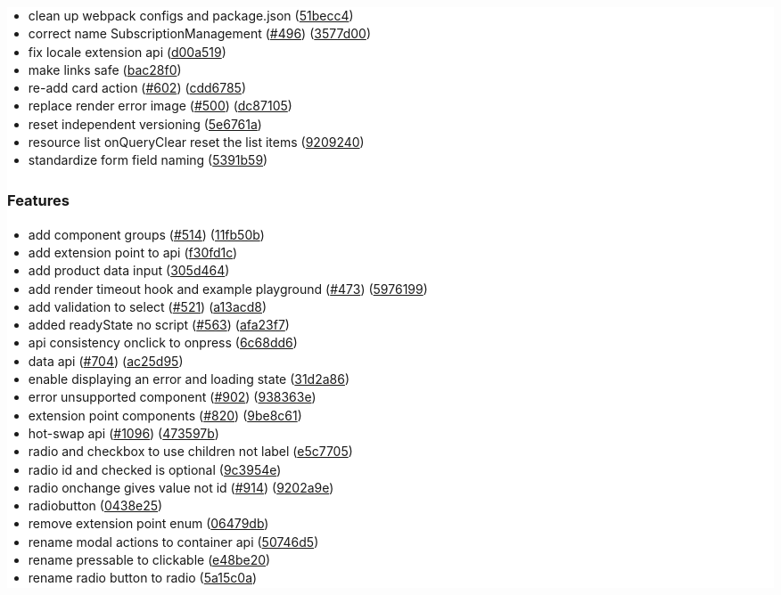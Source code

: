 * clean up webpack configs and package.json ([51becc4](https://github.com/Shopify/argo-admin/commit/51becc48730c30e18533f521eb969103003deedb))
* correct name SubscriptionManagement ([#496](https://github.com/Shopify/argo-admin/issues/496)) ([3577d00](https://github.com/Shopify/argo-admin/commit/3577d009f9a416c4636fdb1a7ebd29379020bc0b))
* fix locale extension api ([d00a519](https://github.com/Shopify/argo-admin/commit/d00a519f9ebd6b7e1a226a76a9b931a5170e7dc0))
* make links safe ([bac28f0](https://github.com/Shopify/argo-admin/commit/bac28f067f3861482adb872be2ba36cebdc8f4f8))
* re-add card action ([#602](https://github.com/Shopify/argo-admin/issues/602)) ([cdd6785](https://github.com/Shopify/argo-admin/commit/cdd6785c47417d4f6fe2e8e94bab64cb758a79b8))
* replace render error image ([#500](https://github.com/Shopify/argo-admin/issues/500)) ([dc87105](https://github.com/Shopify/argo-admin/commit/dc87105f9ee6352fffd13611bb3c42e0bd4a4f7e))
* reset independent versioning ([5e6761a](https://github.com/Shopify/argo-admin/commit/5e6761a0075b57538aacfc28f5437e647930a450))
* resource list onQueryClear reset the list items ([9209240](https://github.com/Shopify/argo-admin/commit/920924045cb94af2f81c3dc7b056883540e4a3f5))
* standardize form field naming ([5391b59](https://github.com/Shopify/argo-admin/commit/5391b598a9e6f516f2d4aff603d9aeee634d67e3))


### Features

* add component groups ([#514](https://github.com/Shopify/argo-admin/issues/514)) ([11fb50b](https://github.com/Shopify/argo-admin/commit/11fb50b0ad910d923405535d109a9f220a83d9e3))
* add extension point to api ([f30fd1c](https://github.com/Shopify/argo-admin/commit/f30fd1cef7adedd86e0025d5f3d397113f4e5f3a))
* add product data input ([305d464](https://github.com/Shopify/argo-admin/commit/305d464dff656ee4fc3f702f36601ddba309eeec))
* add render timeout hook and example playground ([#473](https://github.com/Shopify/argo-admin/issues/473)) ([5976199](https://github.com/Shopify/argo-admin/commit/5976199b669d95ce539a021dc484148ef1f0d1bf))
* add validation to select ([#521](https://github.com/Shopify/argo-admin/issues/521)) ([a13acd8](https://github.com/Shopify/argo-admin/commit/a13acd86c9545fe04a15f074ee79bf7b95dcd4de))
* added readyState no script ([#563](https://github.com/Shopify/argo-admin/issues/563)) ([afa23f7](https://github.com/Shopify/argo-admin/commit/afa23f7b8d604b7f0d4b9983d4be877e2e85e3e9))
* api consistency onclick to onpress ([6c68dd6](https://github.com/Shopify/argo-admin/commit/6c68dd6291cdaee34539c6a4357ba07f0190b075))
* data api ([#704](https://github.com/Shopify/argo-admin/issues/704)) ([ac25d95](https://github.com/Shopify/argo-admin/commit/ac25d951af5e048a83c81b78dfdb3c37a2b6b48a))
* enable displaying an error and loading state ([31d2a86](https://github.com/Shopify/argo-admin/commit/31d2a867a9248d5be4e1e98b8b4dee15031959a1))
* error unsupported component ([#902](https://github.com/Shopify/argo-admin/issues/902)) ([938363e](https://github.com/Shopify/argo-admin/commit/938363e561225cdf24693f6a7e012016d37d851f))
* extension point components ([#820](https://github.com/Shopify/argo-admin/issues/820)) ([9be8c61](https://github.com/Shopify/argo-admin/commit/9be8c61f7a567be8b1c2ec13156a5dd3422182d0))
* hot-swap api ([#1096](https://github.com/Shopify/argo-admin/issues/1096)) ([473597b](https://github.com/Shopify/argo-admin/commit/473597bbacc846f194431a44ebb9c90a27b181d6))
* radio and checkbox to use children not label ([e5c7705](https://github.com/Shopify/argo-admin/commit/e5c77051d6c3039aa40d912c699d049fa8d191a0))
* radio id and checked is optional ([9c3954e](https://github.com/Shopify/argo-admin/commit/9c3954e7852e0aa6d314a824c2e64dc68d967886))
* radio onchange gives value not id ([#914](https://github.com/Shopify/argo-admin/issues/914)) ([9202a9e](https://github.com/Shopify/argo-admin/commit/9202a9e16863153ceb686e5abdd604cee8b7841a))
* radiobutton ([0438e25](https://github.com/Shopify/argo-admin/commit/0438e25b15cdc504a03b2cdc28b9526e83ed2b15))
* remove extension point enum ([06479db](https://github.com/Shopify/argo-admin/commit/06479db477722dad8fa5625cbc99274a07916037))
* rename modal actions to container api ([50746d5](https://github.com/Shopify/argo-admin/commit/50746d52f7a46a87d6c51a6989fb93ebdec2953b))
* rename pressable to clickable ([e48be20](https://github.com/Shopify/argo-admin/commit/e48be20b3282f6299e225d4e7d937b2b0c70302a))
* rename radio button to radio ([5a15c0a](https://github.com/Shopify/argo-admin/commit/5a15c0a9ed25fb0b196252db059bd86601c72263))